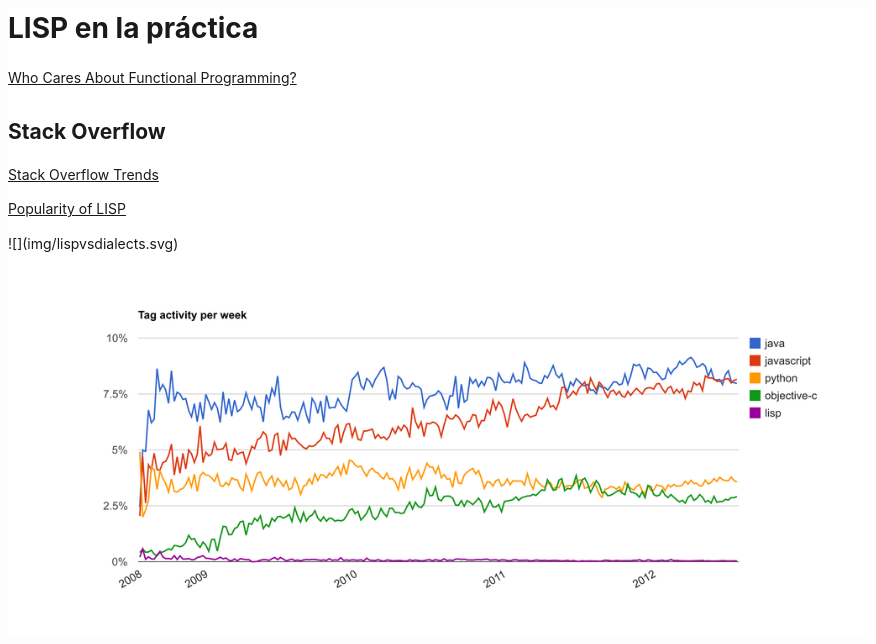 # LISP en la práctica

[Who Cares About Functional Programming?](https://thomasbandt.com/who-cares-about-functional-programming)

## Stack Overflow

[Stack Overflow Trends](https://insights.stackoverflow.com/trends?tags=lisp%2Chaskell)

[Popularity of LISP](http://blockml.awwapps.com/example/example/document.html#id-DIALECTS)

<div class="container">
<div class="col">
![](img/lispvsdialects.svg)

</div>
<div class="col">

![](img/lispvslanguages.svg)
